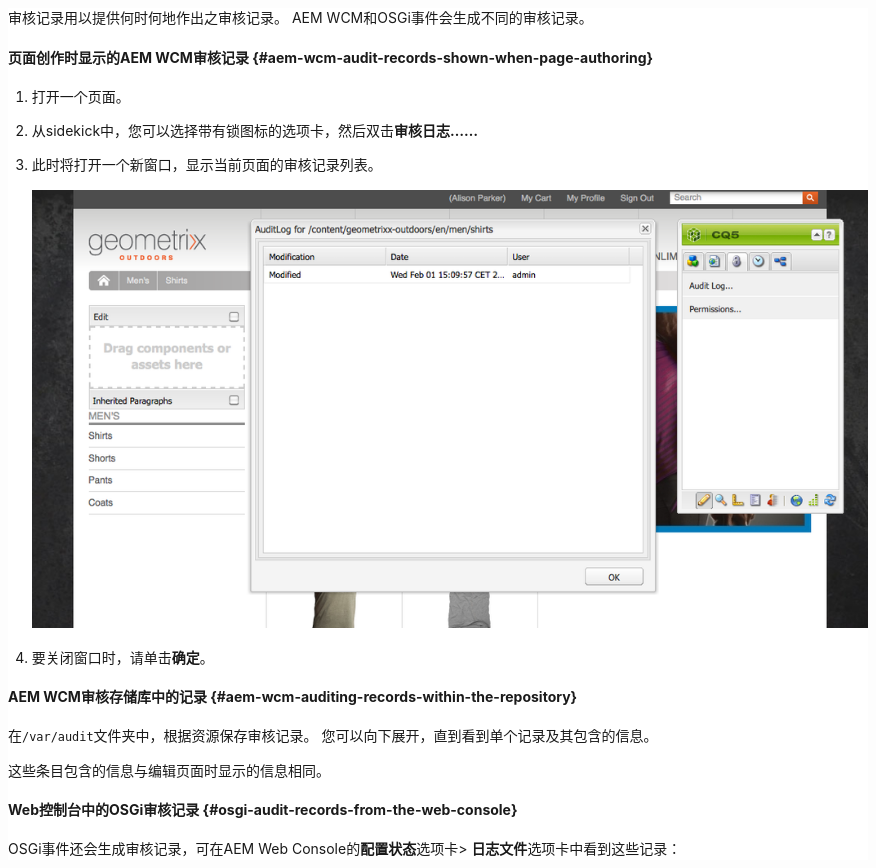 审核记录用以提供何时何地作出之审核记录。 AEM WCM和OSGi事件会生成不同的审核记录。

#### 页面创作时显示的AEM WCM审核记录 {#aem-wcm-audit-records-shown-when-page-authoring}

1. 打开一个页面。
1. 从sidekick中，您可以选择带有锁图标的选项卡，然后双击&#x200B;**审核日志……**
1. 此时将打开一个新窗口，显示当前页面的审核记录列表。

   ![screen_shot_2012-02-02at43601pm](assets/screen_shot_2012-02-02at43601pm.png)

1. 要关闭窗口时，请单击&#x200B;**确定**。

#### AEM WCM审核存储库中的记录 {#aem-wcm-auditing-records-within-the-repository}

在`/var/audit`文件夹中，根据资源保存审核记录。 您可以向下展开，直到看到单个记录及其包含的信息。

这些条目包含的信息与编辑页面时显示的信息相同。

#### Web控制台中的OSGi审核记录 {#osgi-audit-records-from-the-web-console}

OSGi事件还会生成审核记录，可在AEM Web Console的&#x200B;**配置状态**&#x200B;选项卡> **日志文件**&#x200B;选项卡中看到这些记录：

